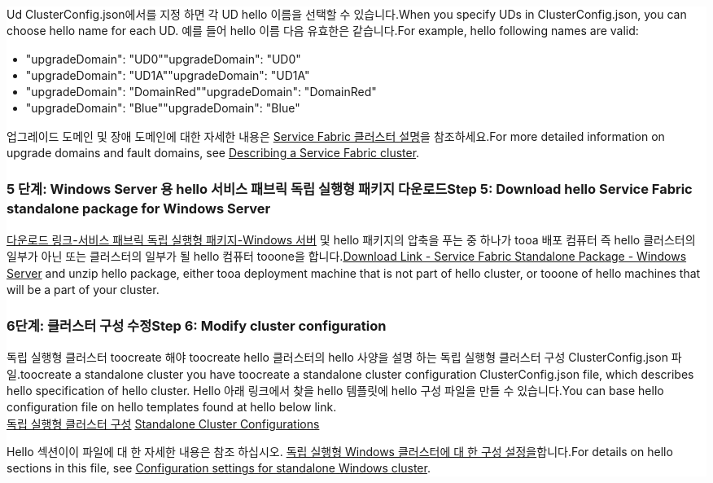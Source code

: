 <span data-ttu-id="dea51-146">Ud ClusterConfig.json에서를 지정 하면 각 UD hello 이름을 선택할 수 있습니다.</span><span class="sxs-lookup"><span data-stu-id="dea51-146">When you specify UDs in ClusterConfig.json, you can choose hello name for each UD.</span></span> <span data-ttu-id="dea51-147">예를 들어 hello 이름 다음 유효한은 같습니다.</span><span class="sxs-lookup"><span data-stu-id="dea51-147">For example, hello following names are valid:</span></span>

* <span data-ttu-id="dea51-148">"upgradeDomain": "UD0"</span><span class="sxs-lookup"><span data-stu-id="dea51-148">"upgradeDomain": "UD0"</span></span>
* <span data-ttu-id="dea51-149">"upgradeDomain": "UD1A"</span><span class="sxs-lookup"><span data-stu-id="dea51-149">"upgradeDomain": "UD1A"</span></span>
* <span data-ttu-id="dea51-150">"upgradeDomain": "DomainRed"</span><span class="sxs-lookup"><span data-stu-id="dea51-150">"upgradeDomain": "DomainRed"</span></span>
* <span data-ttu-id="dea51-151">"upgradeDomain": "Blue"</span><span class="sxs-lookup"><span data-stu-id="dea51-151">"upgradeDomain": "Blue"</span></span>

<span data-ttu-id="dea51-152">업그레이드 도메인 및 장애 도메인에 대한 자세한 내용은 [Service Fabric 클러스터 설명](service-fabric-cluster-resource-manager-cluster-description.md)을 참조하세요.</span><span class="sxs-lookup"><span data-stu-id="dea51-152">For more detailed information on upgrade domains and fault domains, see [Describing a Service Fabric cluster](service-fabric-cluster-resource-manager-cluster-description.md).</span></span>

### <a name="step-5-download-hello-service-fabric-standalone-package-for-windows-server"></a><span data-ttu-id="dea51-153">5 단계: Windows Server 용 hello 서비스 패브릭 독립 실행형 패키지 다운로드</span><span class="sxs-lookup"><span data-stu-id="dea51-153">Step 5: Download hello Service Fabric standalone package for Windows Server</span></span>
<span data-ttu-id="dea51-154">[다운로드 링크-서비스 패브릭 독립 실행형 패키지-Windows 서버](http://go.microsoft.com/fwlink/?LinkId=730690) 및 hello 패키지의 압축을 푸는 중 하나가 tooa 배포 컴퓨터 즉 hello 클러스터의 일부가 아닌 또는 클러스터의 일부가 될 hello 컴퓨터 tooone을 합니다.</span><span class="sxs-lookup"><span data-stu-id="dea51-154">[Download Link - Service Fabric Standalone Package - Windows Server](http://go.microsoft.com/fwlink/?LinkId=730690) and unzip hello package, either tooa deployment machine that is not part of hello cluster, or tooone of hello machines that will be a part of your cluster.</span></span>

### <a name="step-6-modify-cluster-configuration"></a><span data-ttu-id="dea51-155">6단계: 클러스터 구성 수정</span><span class="sxs-lookup"><span data-stu-id="dea51-155">Step 6: Modify cluster configuration</span></span>
<span data-ttu-id="dea51-156">독립 실행형 클러스터 toocreate 해야 toocreate hello 클러스터의 hello 사양을 설명 하는 독립 실행형 클러스터 구성 ClusterConfig.json 파일.</span><span class="sxs-lookup"><span data-stu-id="dea51-156">toocreate a standalone cluster you have toocreate a standalone cluster configuration ClusterConfig.json file, which describes hello specification of hello cluster.</span></span> <span data-ttu-id="dea51-157">Hello 아래 링크에서 찾을 hello 템플릿에 hello 구성 파일을 만들 수 있습니다.</span><span class="sxs-lookup"><span data-stu-id="dea51-157">You can base hello configuration file on hello templates found at hello below link.</span></span> <br><span data-ttu-id="dea51-158">
[독립 실행형 클러스터 구성](https://github.com/Azure-Samples/service-fabric-dotnet-standalone-cluster-configuration/tree/master/Samples)</span><span class="sxs-lookup"><span data-stu-id="dea51-158">
[Standalone Cluster Configurations](https://github.com/Azure-Samples/service-fabric-dotnet-standalone-cluster-configuration/tree/master/Samples)</span></span>

<span data-ttu-id="dea51-159">Hello 섹션이이 파일에 대 한 자세한 내용은 참조 하십시오. [독립 실행형 Windows 클러스터에 대 한 구성 설정을](service-fabric-cluster-manifest.md)합니다.</span><span class="sxs-lookup"><span data-stu-id="dea51-159">For details on hello sections in this file, see [Configuration settings for standalone Windows cluster](service-fabric-cluster-manifest.md).</span></span>
